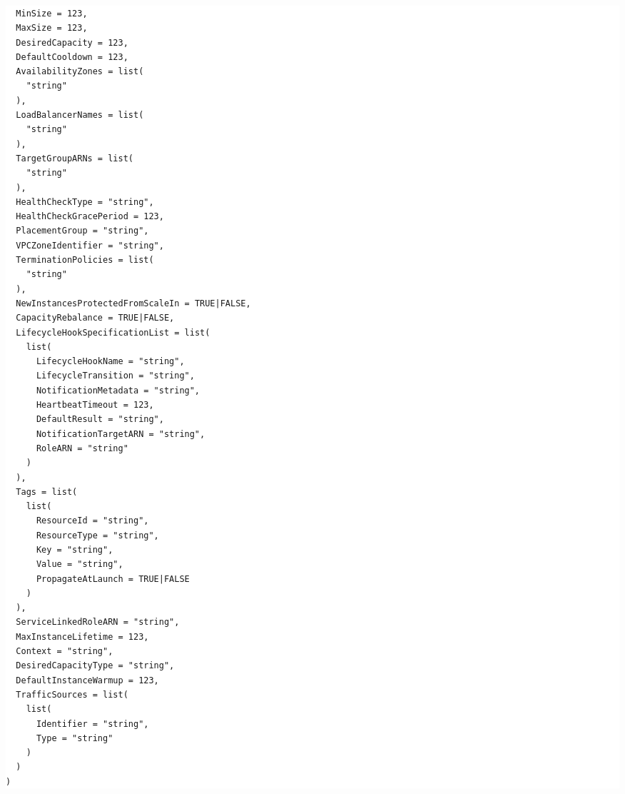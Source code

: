       MinSize = 123,
      MaxSize = 123,
      DesiredCapacity = 123,
      DefaultCooldown = 123,
      AvailabilityZones = list(
        "string"
      ),
      LoadBalancerNames = list(
        "string"
      ),
      TargetGroupARNs = list(
        "string"
      ),
      HealthCheckType = "string",
      HealthCheckGracePeriod = 123,
      PlacementGroup = "string",
      VPCZoneIdentifier = "string",
      TerminationPolicies = list(
        "string"
      ),
      NewInstancesProtectedFromScaleIn = TRUE|FALSE,
      CapacityRebalance = TRUE|FALSE,
      LifecycleHookSpecificationList = list(
        list(
          LifecycleHookName = "string",
          LifecycleTransition = "string",
          NotificationMetadata = "string",
          HeartbeatTimeout = 123,
          DefaultResult = "string",
          NotificationTargetARN = "string",
          RoleARN = "string"
        )
      ),
      Tags = list(
        list(
          ResourceId = "string",
          ResourceType = "string",
          Key = "string",
          Value = "string",
          PropagateAtLaunch = TRUE|FALSE
        )
      ),
      ServiceLinkedRoleARN = "string",
      MaxInstanceLifetime = 123,
      Context = "string",
      DesiredCapacityType = "string",
      DefaultInstanceWarmup = 123,
      TrafficSources = list(
        list(
          Identifier = "string",
          Type = "string"
        )
      )
    )
